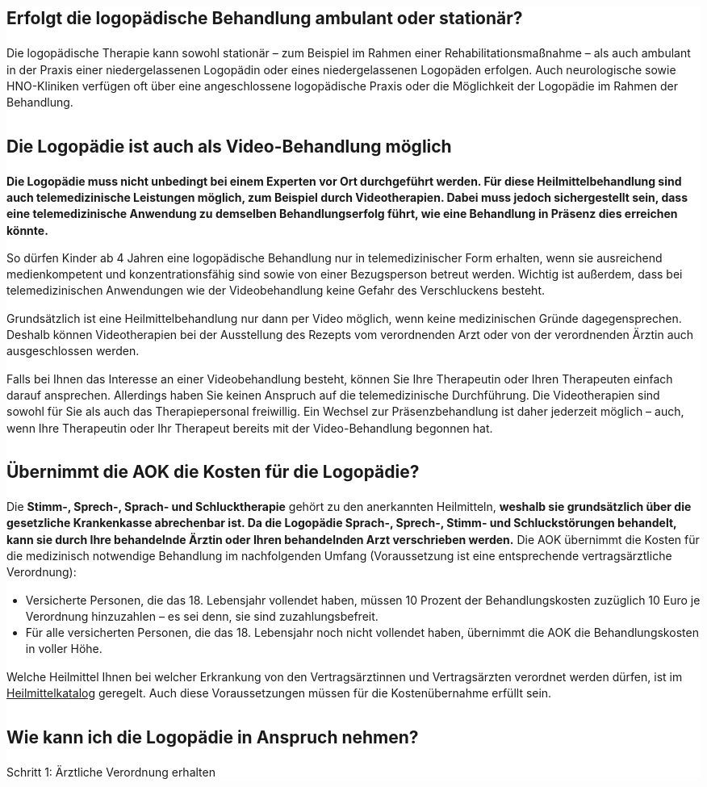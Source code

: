 ## Erfolgt die logopädische Behandlung ambulant oder stationär?

Die logopädische Therapie kann sowohl stationär – zum Beispiel im Rahmen einer Rehabilitationsmaßnahme – als auch ambulant in der Praxis einer niedergelassenen Logopädin oder eines niedergelassenen Logopäden erfolgen. Auch neurologische sowie HNO-Kliniken verfügen oft über eine angeschlossene logopädische Praxis oder die Möglichkeit der Logopädie im Rahmen der Behandlung.

## Die Logopädie ist auch als Video-Behandlung möglich

**Die Logopädie muss nicht unbedingt bei einem Experten vor Ort durchgeführt werden. Für diese Heilmittelbehandlung sind auch telemedizinische Leistungen möglich, zum Beispiel durch Videotherapien. Dabei muss jedoch sichergestellt sein, dass eine telemedizinische Anwendung zu demselben Behandlungserfolg führt, wie eine Behandlung in Präsenz dies erreichen könnte.**

So dürfen Kinder ab 4 Jahren eine logopädische Behandlung nur in telemedizinischer Form erhalten, wenn sie ausreichend medienkompetent und konzentrationsfähig sind sowie von einer Bezugsperson betreut werden. Wichtig ist außerdem, dass bei telemedizinischen Anwendungen wie der Videobehandlung keine Gefahr des Verschluckens besteht.

Grundsätzlich ist eine Heilmittelbehandlung nur dann per Video möglich, wenn keine medizinischen Gründe dagegensprechen. Deshalb können Videotherapien bei der Ausstellung des Rezepts vom verordnenden Arzt oder von der verordnenden Ärztin auch ausgeschlossen werden.

Falls bei Ihnen das Interesse an einer Videobehandlung besteht, können Sie Ihre Therapeutin oder Ihren Therapeuten einfach darauf ansprechen. Allerdings haben Sie keinen Anspruch auf die telemedizinische Durchführung. Die Videotherapien sind sowohl für Sie als auch das Therapiepersonal freiwillig. Ein Wechsel zur Präsenzbehandlung ist daher jederzeit möglich – auch, wenn Ihre Therapeutin oder Ihr Therapeut bereits mit der Video-Behandlung begonnen hat.

## Übernimmt die AOK die Kosten für die Logopädie?

Die **Stimm-, Sprech-, Sprach- und Schlucktherapie** gehört zu den anerkannten Heilmitteln, **weshalb sie grundsätzlich über die gesetzliche Krankenkasse abrechenbar ist. Da die Logopädie Sprach-, Sprech-, Stimm- und Schluckstörungen behandelt, kann sie durch Ihre behandelnde Ärztin oder Ihren behandelnden Arzt verschrieben werden.** Die AOK übernimmt die Kosten für die medizinisch notwendige Behandlung im nachfolgenden Umfang (Voraussetzung ist eine entsprechende vertragsärztliche Verordnung):

- Versicherte Personen, die das 18. Lebensjahr vollendet haben, müssen 10 Prozent der Behandlungskosten zuzüglich 10 Euro je Verordnung hinzuzahlen – es sei denn, sie sind zuzahlungsbefreit.
- Für alle versicherten Personen, die das 18. Lebensjahr noch nicht vollendet haben, übernimmt die AOK die Behandlungskosten in voller Höhe.

Welche Heilmittel Ihnen bei welcher Erkrankung von den Vertragsärztinnen und Vertragsärzten verordnet werden dürfen, ist im [Heilmittelkatalog](https://www.g-ba.de/downloads/17-98-3064/HeilM-RL_2023-01-21_Heilmittelkatalog.pdf "Externer Link - Es öffnet sich die Seite Gemeinsamer Bundesausschuss in einem neuen Browserfenster.") geregelt. Auch diese Voraussetzungen müssen für die Kostenübernahme erfüllt sein.

## Wie kann ich die Logopädie in Anspruch nehmen?

Schritt 1: Ärztliche Verordnung erhalten
